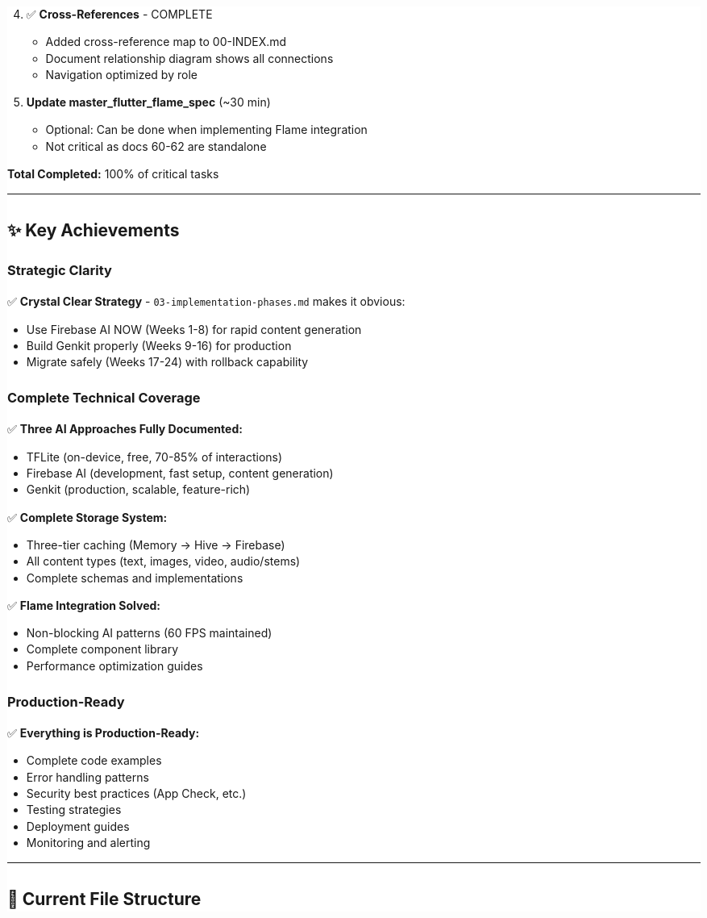 4. ✅ **Cross-References** - COMPLETE
   - Added cross-reference map to 00-INDEX.md
   - Document relationship diagram shows all connections
   - Navigation optimized by role

5. **Update master_flutter_flame_spec** (~30 min)
   - Optional: Can be done when implementing Flame integration
   - Not critical as docs 60-62 are standalone

**Total Completed:** 100% of critical tasks

---

## ✨ Key Achievements

### Strategic Clarity

✅ **Crystal Clear Strategy** - `03-implementation-phases.md` makes it obvious:
- Use Firebase AI NOW (Weeks 1-8) for rapid content generation
- Build Genkit properly (Weeks 9-16) for production
- Migrate safely (Weeks 17-24) with rollback capability

### Complete Technical Coverage

✅ **Three AI Approaches Fully Documented:**
- TFLite (on-device, free, 70-85% of interactions)
- Firebase AI (development, fast setup, content generation)
- Genkit (production, scalable, feature-rich)

✅ **Complete Storage System:**
- Three-tier caching (Memory → Hive → Firebase)
- All content types (text, images, video, audio/stems)
- Complete schemas and implementations

✅ **Flame Integration Solved:**
- Non-blocking AI patterns (60 FPS maintained)
- Complete component library
- Performance optimization guides

### Production-Ready

✅ **Everything is Production-Ready:**
- Complete code examples
- Error handling patterns
- Security best practices (App Check, etc.)
- Testing strategies
- Deployment guides
- Monitoring and alerting

---

## 📁 Current File Structure
